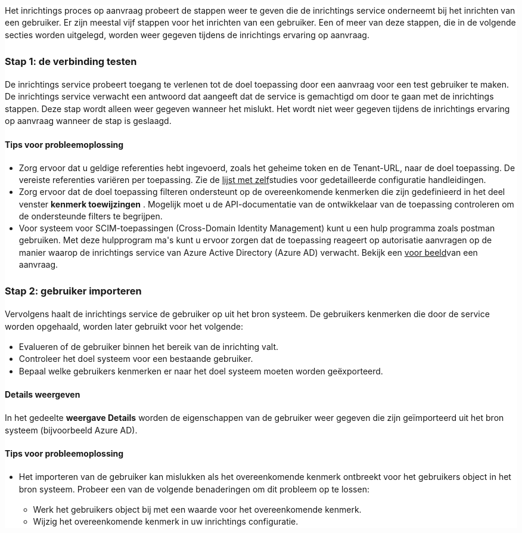 Het inrichtings proces op aanvraag probeert de stappen weer te geven die de inrichtings service onderneemt bij het inrichten van een gebruiker. Er zijn meestal vijf stappen voor het inrichten van een gebruiker. Een of meer van deze stappen, die in de volgende secties worden uitgelegd, worden weer gegeven tijdens de inrichtings ervaring op aanvraag.

### <a name="step-1-test-connection"></a>Stap 1: de verbinding testen

De inrichtings service probeert toegang te verlenen tot de doel toepassing door een aanvraag voor een test gebruiker te maken. De inrichtings service verwacht een antwoord dat aangeeft dat de service is gemachtigd om door te gaan met de inrichtings stappen. Deze stap wordt alleen weer gegeven wanneer het mislukt. Het wordt niet weer gegeven tijdens de inrichtings ervaring op aanvraag wanneer de stap is geslaagd.

#### <a name="troubleshooting-tips"></a>Tips voor probleemoplossing

* Zorg ervoor dat u geldige referenties hebt ingevoerd, zoals het geheime token en de Tenant-URL, naar de doel toepassing. De vereiste referenties variëren per toepassing. Zie de [lijst met zelf](https://docs.microsoft.com/azure/active-directory/saas-apps/tutorial-list)studies voor gedetailleerde configuratie handleidingen. 
* Zorg ervoor dat de doel toepassing filteren ondersteunt op de overeenkomende kenmerken die zijn gedefinieerd in het deel venster **kenmerk toewijzingen** . Mogelijk moet u de API-documentatie van de ontwikkelaar van de toepassing controleren om de ondersteunde filters te begrijpen.
* Voor systeem voor SCIM-toepassingen (Cross-Domain Identity Management) kunt u een hulp programma zoals postman gebruiken. Met deze hulpprogram ma's kunt u ervoor zorgen dat de toepassing reageert op autorisatie aanvragen op de manier waarop de inrichtings service van Azure Active Directory (Azure AD) verwacht. Bekijk een [voor beeld](https://docs.microsoft.com/azure/active-directory/app-provisioning/use-scim-to-provision-users-and-groups#request-3)van een aanvraag.

### <a name="step-2-import-user"></a>Stap 2: gebruiker importeren

Vervolgens haalt de inrichtings service de gebruiker op uit het bron systeem. De gebruikers kenmerken die door de service worden opgehaald, worden later gebruikt voor het volgende:

* Evalueren of de gebruiker binnen het bereik van de inrichting valt.
* Controleer het doel systeem voor een bestaande gebruiker.
* Bepaal welke gebruikers kenmerken er naar het doel systeem moeten worden geëxporteerd.

#### <a name="view-details"></a>Details weergeven


In het gedeelte **weergave Details** worden de eigenschappen van de gebruiker weer gegeven die zijn geïmporteerd uit het bron systeem (bijvoorbeeld Azure AD).

#### <a name="troubleshooting-tips"></a>Tips voor probleemoplossing

* Het importeren van de gebruiker kan mislukken als het overeenkomende kenmerk ontbreekt voor het gebruikers object in het bron systeem. Probeer een van de volgende benaderingen om dit probleem op te lossen:

  * Werk het gebruikers object bij met een waarde voor het overeenkomende kenmerk.
  * Wijzig het overeenkomende kenmerk in uw inrichtings configuratie.
